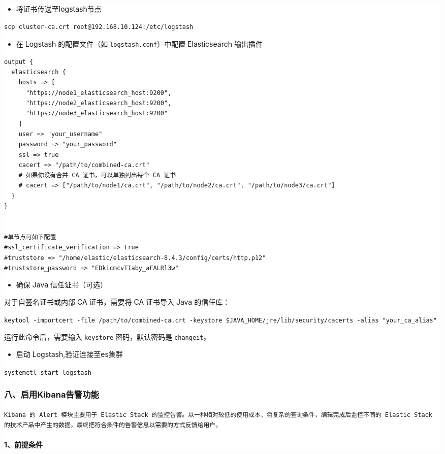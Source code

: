 - 将证书传送至logstash节点

```
scp cluster-ca.crt root@192.168.10.124:/etc/logstash
```

- 在 Logstash 的配置文件（如 `logstash.conf`）中配置 Elasticsearch 输出插件

```
output {
  elasticsearch {
    hosts => [
      "https://node1_elasticsearch_host:9200",
      "https://node2_elasticsearch_host:9200",
      "https://node3_elasticsearch_host:9200"
    ]
    user => "your_username"
    password => "your_password"
    ssl => true
    cacert => "/path/to/combined-ca.crt"
    # 如果你没有合并 CA 证书，可以单独列出每个 CA 证书
    # cacert => ["/path/to/node1/ca.crt", "/path/to/node2/ca.crt", "/path/to/node3/ca.crt"]
  }
}


#单节点可如下配置
#ssl_certificate_verification => true
#truststore => "/home/elastic/elasticsearch-8.4.3/config/certs/http.p12"
#truststore_password => "EDkicmcvTIaby_aFALRl3w"
```

- 确保 Java 信任证书（可选）

对于自签名证书或内部 CA 证书，需要将 CA 证书导入 Java 的信任库：

```
keytool -importcert -file /path/to/combined-ca.crt -keystore $JAVA_HOME/jre/lib/security/cacerts -alias "your_ca_alias"
```

运行此命令后，需要输入 `keystore` 密码，默认密码是 `changeit`。

- 启动 Logstash,验证连接至es集群

```
systemctl start logstash
```

### 八、启用Kibana告警功能

```
Kibana 的 Alert 模块主要用于 Elastic Stack 的监控告警。以一种相对较低的使用成本，将复杂的查询条件，编辑完成后监控不同的 Elastic Stack 的技术产品中产生的数据，最终把符合条件的告警信息以需要的方式反馈给用户。
```

#### 1、前提条件
